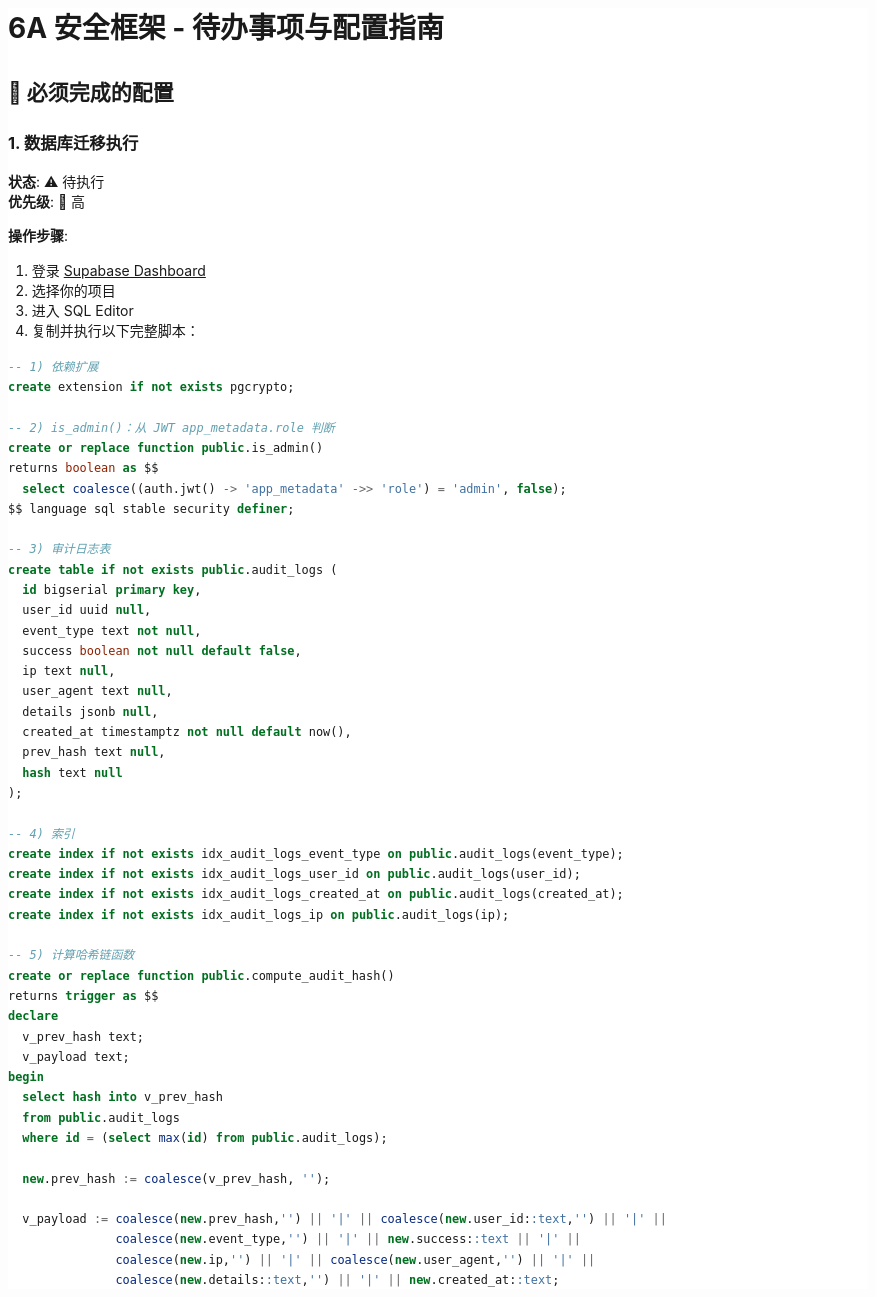 # 6A 安全框架 - 待办事项与配置指南

## 🚨 必须完成的配置

### 1. 数据库迁移执行
**状态**: ⚠️ 待执行  
**优先级**: 🔴 高

**操作步骤**:
1. 登录 [Supabase Dashboard](https://supabase.com/dashboard)
2. 选择你的项目
3. 进入 SQL Editor
4. 复制并执行以下完整脚本：

```sql
-- 1) 依赖扩展
create extension if not exists pgcrypto;

-- 2) is_admin()：从 JWT app_metadata.role 判断
create or replace function public.is_admin()
returns boolean as $$
  select coalesce((auth.jwt() -> 'app_metadata' ->> 'role') = 'admin', false);
$$ language sql stable security definer;

-- 3) 审计日志表
create table if not exists public.audit_logs (
  id bigserial primary key,
  user_id uuid null,
  event_type text not null,
  success boolean not null default false,
  ip text null,
  user_agent text null,
  details jsonb null,
  created_at timestamptz not null default now(),
  prev_hash text null,
  hash text null
);

-- 4) 索引
create index if not exists idx_audit_logs_event_type on public.audit_logs(event_type);
create index if not exists idx_audit_logs_user_id on public.audit_logs(user_id);
create index if not exists idx_audit_logs_created_at on public.audit_logs(created_at);
create index if not exists idx_audit_logs_ip on public.audit_logs(ip);

-- 5) 计算哈希链函数
create or replace function public.compute_audit_hash()
returns trigger as $$
declare
  v_prev_hash text;
  v_payload text;
begin
  select hash into v_prev_hash
  from public.audit_logs
  where id = (select max(id) from public.audit_logs);

  new.prev_hash := coalesce(v_prev_hash, '');

  v_payload := coalesce(new.prev_hash,'') || '|' || coalesce(new.user_id::text,'') || '|' ||
               coalesce(new.event_type,'') || '|' || new.success::text || '|' ||
               coalesce(new.ip,'') || '|' || coalesce(new.user_agent,'') || '|' ||
               coalesce(new.details::text,'') || '|' || new.created_at::text;

```